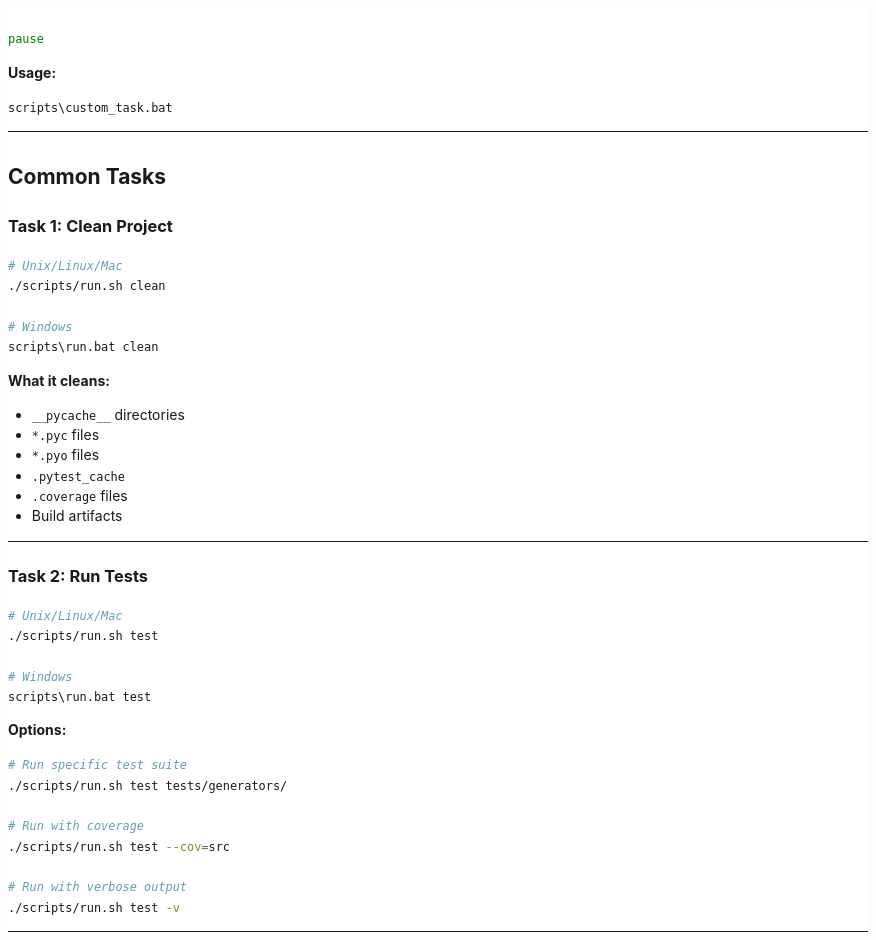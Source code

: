 ```cmd

pause
```

**Usage:**
```cmd
scripts\custom_task.bat
```

---

## Common Tasks

### Task 1: Clean Project
```bash
# Unix/Linux/Mac
./scripts/run.sh clean

# Windows
scripts\run.bat clean
```

**What it cleans:**
- `__pycache__` directories
- `*.pyc` files
- `*.pyo` files
- `.pytest_cache`
- `.coverage` files
- Build artifacts

---

### Task 2: Run Tests
```bash
# Unix/Linux/Mac
./scripts/run.sh test

# Windows
scripts\run.bat test
```

**Options:**
```bash
# Run specific test suite
./scripts/run.sh test tests/generators/

# Run with coverage
./scripts/run.sh test --cov=src

# Run with verbose output
./scripts/run.sh test -v
```

---